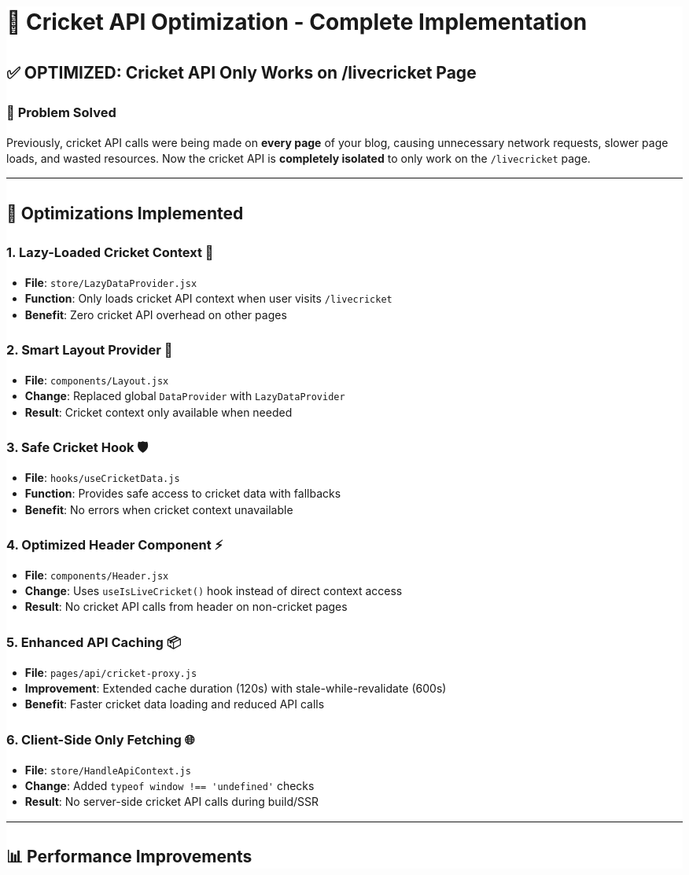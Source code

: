 # 🏏 Cricket API Optimization - Complete Implementation

## ✅ **OPTIMIZED: Cricket API Only Works on /livecricket Page**

### 🎯 **Problem Solved**
Previously, cricket API calls were being made on **every page** of your blog, causing unnecessary network requests, slower page loads, and wasted resources. Now the cricket API is **completely isolated** to only work on the `/livecricket` page.

---

## 🔧 **Optimizations Implemented**

### 1. **Lazy-Loaded Cricket Context** 🚀
- **File**: `store/LazyDataProvider.jsx`
- **Function**: Only loads cricket API context when user visits `/livecricket`
- **Benefit**: Zero cricket API overhead on other pages

### 2. **Smart Layout Provider** 🧠
- **File**: `components/Layout.jsx`
- **Change**: Replaced global `DataProvider` with `LazyDataProvider`
- **Result**: Cricket context only available when needed

### 3. **Safe Cricket Hook** 🛡️
- **File**: `hooks/useCricketData.js`
- **Function**: Provides safe access to cricket data with fallbacks
- **Benefit**: No errors when cricket context unavailable

### 4. **Optimized Header Component** ⚡
- **File**: `components/Header.jsx`
- **Change**: Uses `useIsLiveCricket()` hook instead of direct context access
- **Result**: No cricket API calls from header on non-cricket pages

### 5. **Enhanced API Caching** 📦
- **File**: `pages/api/cricket-proxy.js`
- **Improvement**: Extended cache duration (120s) with stale-while-revalidate (600s)
- **Benefit**: Faster cricket data loading and reduced API calls

### 6. **Client-Side Only Fetching** 🌐
- **File**: `store/HandleApiContext.js`
- **Change**: Added `typeof window !== 'undefined'` checks
- **Result**: No server-side cricket API calls during build/SSR

---

## 📊 **Performance Improvements**
